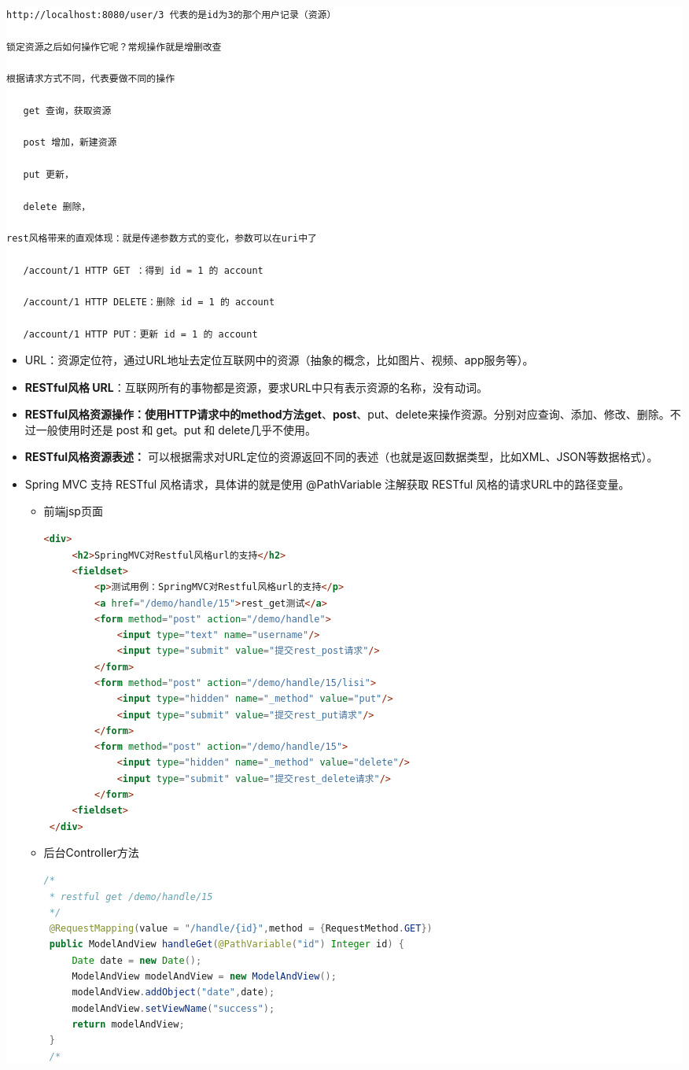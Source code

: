     http://localhost:8080/user/3 代表的是id为3的那个⽤户记录（资源）

    锁定资源之后如何操作它呢？常规操作就是增删改查

    根据请求⽅式不同，代表要做不同的操作

    ​	get 查询，获取资源

    ​	post 增加，新建资源

    ​	put 更新，

    ​	delete 删除，

    rest⻛格带来的直观体现：就是传递参数⽅式的变化，参数可以在uri中了

    ​	/account/1 HTTP GET ：得到 id = 1 的 account

    ​	/account/1 HTTP DELETE：删除 id = 1 的 account

    ​	/account/1 HTTP PUT：更新 id = 1 的 account

- URL：资源定位符，通过URL地址去定位互联⽹中的资源（抽象的概念，⽐如图⽚、视频、app服务等）。

- **RESTful⻛格 URL**：互联⽹所有的事物都是资源，要求URL中只有表示资源的名称，没有动词。

- **RESTful⻛格资源操作：**使⽤HTTP请求中的method⽅法**get**、**post**、put、delete来操作资源。分别对应查询、添加、修改、删除。不过⼀般使⽤时还是 post 和 get。put 和 delete⼏乎不使⽤。

- **RESTful⻛格资源表述：** 可以根据需求对URL定位的资源返回不同的表述（也就是返回数据类型，⽐如XML、JSON等数据格式）。

- Spring MVC ⽀持 RESTful ⻛格请求，具体讲的就是使⽤ @PathVariable 注解获取 RESTful ⻛格的请求URL中的路径变量。

  - 前端jsp⻚⾯

    ```html
    <div>
         <h2>SpringMVC对Restful⻛格url的⽀持</h2>
         <fieldset>
             <p>测试⽤例：SpringMVC对Restful⻛格url的⽀持</p>
             <a href="/demo/handle/15">rest_get测试</a>
             <form method="post" action="/demo/handle">
                 <input type="text" name="username"/>
                 <input type="submit" value="提交rest_post请求"/>
             </form>
             <form method="post" action="/demo/handle/15/lisi">
                 <input type="hidden" name="_method" value="put"/>
                 <input type="submit" value="提交rest_put请求"/>
             </form>
             <form method="post" action="/demo/handle/15">
                 <input type="hidden" name="_method" value="delete"/>
                 <input type="submit" value="提交rest_delete请求"/>
             </form>
         <fieldset>
     </div>
    ```

  - 后台Controller⽅法

    ```java
    /*
     * restful get /demo/handle/15
     */
     @RequestMapping(value = "/handle/{id}",method = {RequestMethod.GET})
     public ModelAndView handleGet(@PathVariable("id") Integer id) {
         Date date = new Date();
         ModelAndView modelAndView = new ModelAndView();
         modelAndView.addObject("date",date);
         modelAndView.setViewName("success");
         return modelAndView;
     }
     /*